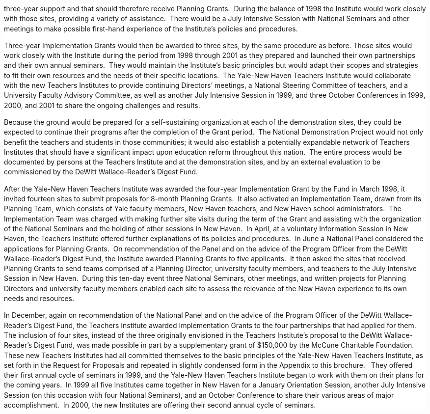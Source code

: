 three-year support and that should therefore receive Planning Grants. 
During the balance of 1998 the Institute would work closely with those
sites, providing a variety of assistance.  There would be a July Intensive
Session with National Seminars and other meetings to make possible first-hand
experience of the Institute’s policies and procedures.
</p><p>Three-year Implementation Grants would then be awarded to three sites,
by the same procedure as before. Those sites would work closely with the
Institute during the period from 1998 through 2001 as they prepared and
launched their own partnerships and their own annual seminars.  They
would maintain the Institute’s basic principles but would adapt their scopes
and strategies to fit their own resources and the needs of their specific
locations.  The Yale-New Haven Teachers Institute would collaborate
with the new Teachers Institutes to provide continuing Directors’ meetings,
a National Steering Committee of teachers, and a University Faculty Advisory
Committee, as well as another July Intensive Session in 1999, and three
October Conferences in 1999, 2000, and 2001 to share the ongoing challenges
and results.
</p><p>Because the ground would be prepared for a self-sustaining organization
at each of the demonstration sites, they could be expected to continue
their programs after the completion of the Grant period.  The National
Demonstration Project would not only benefit the teachers and students
in those communities; it would also establish a potentially expandable
network of Teachers Institutes that should have a significant impact upon
education reform throughout this nation.  The entire process would
be documented by persons at the Teachers Institute and at the demonstration
sites, and by an external evaluation to be commissioned by the DeWitt Wallace-Reader’s
Digest Fund.
</p><p>After the Yale-New Haven Teachers Institute was awarded the four-year
Implementation Grant by the Fund in March 1998, it invited fourteen sites
to submit proposals for 8-month Planning Grants.  It also activated
an Implementation Team, drawn from its Planning Team, which consists of
Yale faculty members, New Haven teachers, and New Haven school administrators. 
The Implementation Team was charged with making further site visits during
the term of the Grant and assisting with the organization of the National
Seminars and the holding of other sessions in New Haven.  In April,
at a voluntary Information Session in New Haven, the Teachers Institute
offered further explanations of its policies and procedures.  In June
a National Panel considered the applications for Planning Grants. 
On recommendation of the Panel and on the advice of the Program Officer
from the DeWitt Wallace-Reader’s Digest Fund, the Institute awarded Planning
Grants to five applicants.  It then asked the sites that received
Planning Grants to send teams comprised of a Planning Director, university
faculty members, and teachers to the July Intensive Session in New Haven. 
During this ten-day event three National Seminars, other meetings, and
written projects for Planning Directors and university faculty members
enabled each site to assess the relevance of the New Haven experience to
its own needs and resources.
</p><p>In December, again on recommendation of the National Panel and on the
advice of the Program Officer of the DeWitt Wallace-Reader’s Digest Fund,
the Teachers Institute awarded Implementation Grants to the four partnerships
that had applied for them. The inclusion of four sites, instead of the
three originally envisioned in the Teachers Institute’s proposal to the
DeWitt Wallace-Reader’s Digest Fund, was made possible in part by a supplementary
grant of $150,000 by the McCune Charitable Foundation.  These new
Teachers Institutes had all committed themselves to the basic principles
of the Yale-New Haven Teachers Institute, as set forth in the Request for
Proposals and repeated in slightly condensed form in the Appendix to this
brochure.   They offered their first annual cycle of seminars
in 1999, and the Yale-New Haven Teachers Institute began to work with them
on their plans for the coming years.  In 1999 all five Institutes
came together in New Haven for a January Orientation Session, another July
Intensive Session (on this occasion with four National Seminars), and an
October Conference to share their various areas of major accomplishment. 
In 2000, the new Institutes are offering their second annual cycle of seminars. 